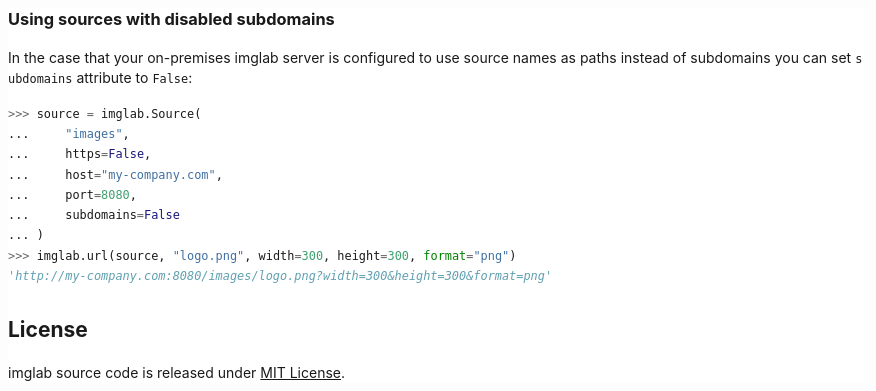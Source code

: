 ### Using sources with disabled subdomains

In the case that your on-premises imglab server is configured to use source names as paths instead of subdomains you can set `subdomains` attribute to `False`:

```python
>>> source = imglab.Source(
...     "images",
...     https=False,
...     host="my-company.com",
...     port=8080,
...     subdomains=False
... )
>>> imglab.url(source, "logo.png", width=300, height=300, format="png")
'http://my-company.com:8080/images/logo.png?width=300&height=300&format=png'

```

## License

imglab source code is released under [MIT License](LICENSE).
